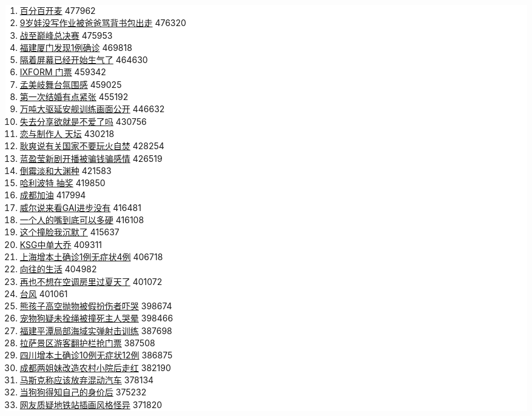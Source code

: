 1. [百分百开麦](https://s.weibo.com/weibo?q=%E7%99%BE%E5%88%86%E7%99%BE%E5%BC%80%E9%BA%A6&Refer=top) 477962
1. [9岁娃没写作业被爸爸骂背书包出走](https://s.weibo.com/weibo?q=%239%E5%B2%81%E5%A8%83%E6%B2%A1%E5%86%99%E4%BD%9C%E4%B8%9A%E8%A2%AB%E7%88%B8%E7%88%B8%E9%AA%82%E8%83%8C%E4%B9%A6%E5%8C%85%E5%87%BA%E8%B5%B0%23&Refer=top) 476320
1. [战至巅峰总决赛](https://s.weibo.com/weibo?q=%23%E6%88%98%E8%87%B3%E5%B7%85%E5%B3%B0%E6%80%BB%E5%86%B3%E8%B5%9B%23&Refer=top) 475953
1. [福建厦门发现1例确诊](https://s.weibo.com/weibo?q=%23%E7%A6%8F%E5%BB%BA%E5%8E%A6%E9%97%A8%E5%8F%91%E7%8E%B01%E4%BE%8B%E7%A1%AE%E8%AF%8A%23&Refer=top) 469818
1. [隔着屏幕已经开始生气了](https://s.weibo.com/weibo?q=%23%E9%9A%94%E7%9D%80%E5%B1%8F%E5%B9%95%E5%B7%B2%E7%BB%8F%E5%BC%80%E5%A7%8B%E7%94%9F%E6%B0%94%E4%BA%86%23&Refer=top) 464630
1. [IXFORM 门票](https://s.weibo.com/weibo?q=IXFORM%20%E9%97%A8%E7%A5%A8&Refer=top) 459342
1. [孟美岐舞台氛围感](https://s.weibo.com/weibo?q=%23%E5%AD%9F%E7%BE%8E%E5%B2%90%E8%88%9E%E5%8F%B0%E6%B0%9B%E5%9B%B4%E6%84%9F%23&Refer=top) 459025
1. [第一次结婚有点紧张](https://s.weibo.com/weibo?q=%23%E7%AC%AC%E4%B8%80%E6%AC%A1%E7%BB%93%E5%A9%9A%E6%9C%89%E7%82%B9%E7%B4%A7%E5%BC%A0%23&Refer=top) 455192
1. [万吨大驱延安舰训练画面公开](https://s.weibo.com/weibo?q=%23%E4%B8%87%E5%90%A8%E5%A4%A7%E9%A9%B1%E5%BB%B6%E5%AE%89%E8%88%B0%E8%AE%AD%E7%BB%83%E7%94%BB%E9%9D%A2%E5%85%AC%E5%BC%80%23&Refer=top) 446632
1. [失去分享欲就是不爱了吗](https://s.weibo.com/weibo?q=%23%E5%A4%B1%E5%8E%BB%E5%88%86%E4%BA%AB%E6%AC%B2%E5%B0%B1%E6%98%AF%E4%B8%8D%E7%88%B1%E4%BA%86%E5%90%97%23&Refer=top) 430756
1. [恋与制作人 天坛](https://s.weibo.com/weibo?q=%E6%81%8B%E4%B8%8E%E5%88%B6%E4%BD%9C%E4%BA%BA%20%E5%A4%A9%E5%9D%9B&Refer=top) 430218
1. [耿爽说有关国家不要玩火自焚](https://s.weibo.com/weibo?q=%23%E8%80%BF%E7%88%BD%E8%AF%B4%E6%9C%89%E5%85%B3%E5%9B%BD%E5%AE%B6%E4%B8%8D%E8%A6%81%E7%8E%A9%E7%81%AB%E8%87%AA%E7%84%9A%23&Refer=top) 428254
1. [蓝盈莹新剧开播被骗钱骗感情](https://s.weibo.com/weibo?q=%23%E8%93%9D%E7%9B%88%E8%8E%B9%E6%96%B0%E5%89%A7%E5%BC%80%E6%92%AD%E8%A2%AB%E9%AA%97%E9%92%B1%E9%AA%97%E6%84%9F%E6%83%85%23&Refer=top) 426519
1. [倒霉淡和大渊种](https://s.weibo.com/weibo?q=%23%E5%80%92%E9%9C%89%E6%B7%A1%E5%92%8C%E5%A4%A7%E6%B8%8A%E7%A7%8D%23&Refer=top) 421583
1. [哈利波特 抽奖](https://s.weibo.com/weibo?q=%E5%93%88%E5%88%A9%E6%B3%A2%E7%89%B9%20%E6%8A%BD%E5%A5%96&Refer=top) 419850
1. [成都加油](https://s.weibo.com/weibo?q=%E6%88%90%E9%83%BD%E5%8A%A0%E6%B2%B9&Refer=top) 417994
1. [威尔说来看GAI进步没有](https://s.weibo.com/weibo?q=%E5%A8%81%E5%B0%94%E8%AF%B4%E6%9D%A5%E7%9C%8BGAI%E8%BF%9B%E6%AD%A5%E6%B2%A1%E6%9C%89&Refer=top) 416481
1. [一个人的嘴到底可以多硬](https://s.weibo.com/weibo?q=%23%E4%B8%80%E4%B8%AA%E4%BA%BA%E7%9A%84%E5%98%B4%E5%88%B0%E5%BA%95%E5%8F%AF%E4%BB%A5%E5%A4%9A%E7%A1%AC%23&Refer=top) 416108
1. [这个撞脸我沉默了](https://s.weibo.com/weibo?q=%23%E8%BF%99%E4%B8%AA%E6%92%9E%E8%84%B8%E6%88%91%E6%B2%89%E9%BB%98%E4%BA%86%23&Refer=top) 415637
1. [KSG中单大乔](https://s.weibo.com/weibo?q=%23KSG%E4%B8%AD%E5%8D%95%E5%A4%A7%E4%B9%94%23&Refer=top) 409311
1. [上海增本土确诊1例无症状4例](https://s.weibo.com/weibo?q=%23%E4%B8%8A%E6%B5%B7%E5%A2%9E%E6%9C%AC%E5%9C%9F%E7%A1%AE%E8%AF%8A1%E4%BE%8B%E6%97%A0%E7%97%87%E7%8A%B64%E4%BE%8B%23&Refer=top) 406718
1. [向往的生活](https://s.weibo.com/weibo?q=%E5%90%91%E5%BE%80%E7%9A%84%E7%94%9F%E6%B4%BB&Refer=top) 404982
1. [再也不想在空调房里过夏天了](https://s.weibo.com/weibo?q=%23%E5%86%8D%E4%B9%9F%E4%B8%8D%E6%83%B3%E5%9C%A8%E7%A9%BA%E8%B0%83%E6%88%BF%E9%87%8C%E8%BF%87%E5%A4%8F%E5%A4%A9%E4%BA%86%23&Refer=top) 401072
1. [台风](https://s.weibo.com/weibo?q=%E5%8F%B0%E9%A3%8E&Refer=top) 401061
1. [熊孩子高空抛物被假扮伤者吓哭](https://s.weibo.com/weibo?q=%23%E7%86%8A%E5%AD%A9%E5%AD%90%E9%AB%98%E7%A9%BA%E6%8A%9B%E7%89%A9%E8%A2%AB%E5%81%87%E6%89%AE%E4%BC%A4%E8%80%85%E5%90%93%E5%93%AD%23&Refer=top) 398674
1. [宠物狗疑未拴绳被撞死主人哭晕](https://s.weibo.com/weibo?q=%23%E5%AE%A0%E7%89%A9%E7%8B%97%E7%96%91%E6%9C%AA%E6%8B%B4%E7%BB%B3%E8%A2%AB%E6%92%9E%E6%AD%BB%E4%B8%BB%E4%BA%BA%E5%93%AD%E6%99%95%23&Refer=top) 398466
1. [福建平潭局部海域实弹射击训练](https://s.weibo.com/weibo?q=%23%E7%A6%8F%E5%BB%BA%E5%B9%B3%E6%BD%AD%E5%B1%80%E9%83%A8%E6%B5%B7%E5%9F%9F%E5%AE%9E%E5%BC%B9%E5%B0%84%E5%87%BB%E8%AE%AD%E7%BB%83%23&Refer=top) 387698
1. [拉萨景区游客翻护栏抢门票](https://s.weibo.com/weibo?q=%23%E6%8B%89%E8%90%A8%E6%99%AF%E5%8C%BA%E6%B8%B8%E5%AE%A2%E7%BF%BB%E6%8A%A4%E6%A0%8F%E6%8A%A2%E9%97%A8%E7%A5%A8%23&Refer=top) 387508
1. [四川增本土确诊10例无症状12例](https://s.weibo.com/weibo?q=%23%E5%9B%9B%E5%B7%9D%E5%A2%9E%E6%9C%AC%E5%9C%9F%E7%A1%AE%E8%AF%8A10%E4%BE%8B%E6%97%A0%E7%97%87%E7%8A%B612%E4%BE%8B%23&Refer=top) 386875
1. [成都两姐妹改造农村小院后走红](https://s.weibo.com/weibo?q=%23%E6%88%90%E9%83%BD%E4%B8%A4%E5%A7%90%E5%A6%B9%E6%94%B9%E9%80%A0%E5%86%9C%E6%9D%91%E5%B0%8F%E9%99%A2%E5%90%8E%E8%B5%B0%E7%BA%A2%23&Refer=top) 382190
1. [马斯克称应该放弃混动汽车](https://s.weibo.com/weibo?q=%23%E9%A9%AC%E6%96%AF%E5%85%8B%E7%A7%B0%E5%BA%94%E8%AF%A5%E6%94%BE%E5%BC%83%E6%B7%B7%E5%8A%A8%E6%B1%BD%E8%BD%A6%23&Refer=top) 378134
1. [当狗狗得知自己的身价后](https://s.weibo.com/weibo?q=%23%E5%BD%93%E7%8B%97%E7%8B%97%E5%BE%97%E7%9F%A5%E8%87%AA%E5%B7%B1%E7%9A%84%E8%BA%AB%E4%BB%B7%E5%90%8E%23&Refer=top) 375232
1. [网友质疑地铁站插画风格怪异](https://s.weibo.com/weibo?q=%23%E7%BD%91%E5%8F%8B%E8%B4%A8%E7%96%91%E5%9C%B0%E9%93%81%E7%AB%99%E6%8F%92%E7%94%BB%E9%A3%8E%E6%A0%BC%E6%80%AA%E5%BC%82%23&Refer=top) 371820